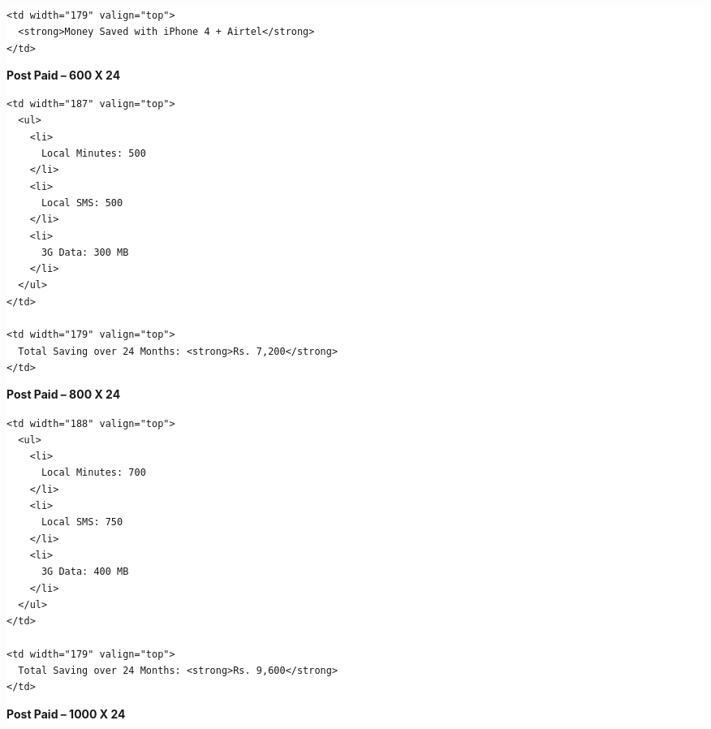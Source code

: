     <td width="179" valign="top">
      <strong>Money Saved with iPhone 4 + Airtel</strong>
    </td>
  </tr>
  
  <tr>
    <td width="178" valign="top">
      <strong>Post Paid – 600 X 24</strong>
    </td>
    
    <td width="187" valign="top">
      <ul>
        <li>
          Local Minutes: 500
        </li>
        <li>
          Local SMS: 500
        </li>
        <li>
          3G Data: 300 MB
        </li>
      </ul>
    </td>
    
    <td width="179" valign="top">
      Total Saving over 24 Months: <strong>Rs. 7,200</strong>
    </td>
  </tr>
  
  <tr>
    <td width="177" valign="top">
      <strong>Post Paid – 800 X 24</strong>
    </td>
    
    <td width="188" valign="top">
      <ul>
        <li>
          Local Minutes: 700
        </li>
        <li>
          Local SMS: 750
        </li>
        <li>
          3G Data: 400 MB
        </li>
      </ul>
    </td>
    
    <td width="179" valign="top">
      Total Saving over 24 Months: <strong>Rs. 9,600</strong>
    </td>
  </tr>
  
  <tr>
    <td width="177" valign="top">
      <strong>Post Paid – 1000 X 24</strong>
    </td>
    